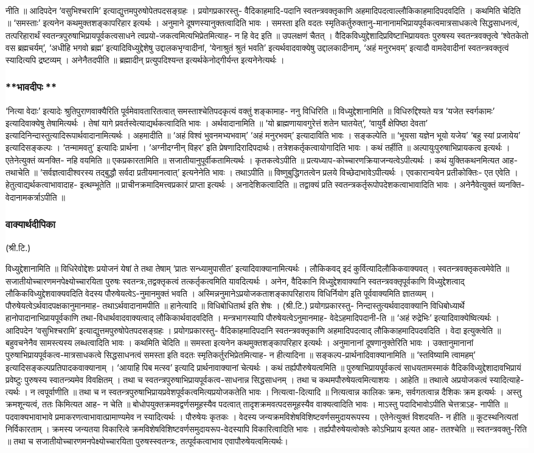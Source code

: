नीति ॥ आदिपदेन ‘वसुभिश्चरामि’ इत्याद्युत्तमपुरुषोपेतपदसङ्ग्रहः । प्रयोगप्रकारस्तु- वैदिकाहमादि-पदानि स्वतन्त्रवक्तृकाणि अहमादिपदत्वाल्लौकिकाहमादिपदवदिति । कथमिति चेदिति ॥ ‘समस्ताः’ इत्यनेन कथमुक्तशङ्कापरिहार इत्यर्थः । अनुमाने दूषणस्यानुक्तत्वादिति भावः । समस्ता इति वदतः स्मृतिकर्तुरुक्तानु-मानानामभिप्रायपूर्वकत्वमात्रसाधकत्वे सिद्धसाधनत्वं, तत्परिहारार्थं स्वतन्त्रपुरुषाभिप्रायपूर्वकत्वसाधने त्वप्रयो-जकत्वमित्यभिप्रेतमित्याह- न हि वेद इति ॥ उपलक्षणं चैतत् । वैदिकविध्युद्देशादिप्रविष्टाभिप्रायवतः पुरुषस्य स्वतन्त्रवक्तृत्वे ‘श्वेतकेतो वस ब्रह्मचर्यम्’, ‘अधीहि भगवो ब्रह्म’ इत्यादिविध्युद्देशेषु उद्दालकभृग्वादीनां, ‘येनाश्रुतं श्रुतं भवति’ इत्यर्थवादवाक्येषु उद्दालकादीनाम्, ‘अहं मनुरभवम्’ इत्यादौ वामदेवादीनां स्वतन्त्रवक्तृत्वं स्यादित्यपि द्रष्टव्यम् । अनेनैतदपीति ॥ ब्रह्मादीन् प्रत्युपदिश्यन्त इत्यर्थकेनोद्गीर्यन्त इत्यनेनेत्यर्थः ।

### **भावदीपः **

‘नित्या वेदाः’ इत्यादेः श्रुतिपुराणवाक्यैरिति पूर्वमेवावतारितत्वात् समस्ताश्चेतिपदकृत्यं वक्तुं शङ्कामाह- ननु विधिरिति ॥ विध्युद्देशानामिति ॥ विधिरुद्दिश्यते यत्र ‘यजेत स्वर्गकामः’ इत्यादिवाक्येषु तेषामित्यर्थः । तेषां यागे प्रवर्तस्वेत्याद्यर्थकत्वादिति भावः । अर्थवादानामिति ॥ ‘यो ब्राह्मणायावगुरेत्तं शतेन घातयेत्’, ‘वायुर्वै क्षेपिष्ठा देवता’ इत्यादिनिन्दास्तुत्यादिरूपार्थवादानामित्यर्थः । अहमादीति ॥ ‘अहं विश्वं भुवनमभ्यभवाम्’ ‘अहं मनुरभवम्’ इत्यादाविति भावः । सङ्कल्पेति ॥ ‘भूयसा यज्ञेन भूयो यजेय’ ‘बहु स्यां प्रजायेय’ इत्यादिसङ्कल्पः । ‘तन्मामवतु’ इत्यादिः प्रार्थना । ‘अग्नीदग्नीन् विहर’ इति प्रेषणादिरादिपदार्थः। तत्रेशकर्तृकत्वायोगादिति भावः । कथं तर्हीति ॥ अल्पायुःपुरुषाभिप्रायकत्व इत्यर्थः । एतेनेत्युक्तं व्यनक्ति- नहि वयमिति ॥ एकप्रकारतामिति ॥ सजातीयानुपूर्वीकतामित्यर्थः । कृतकत्वेऽपीति ॥ प्रत्यध्याप-कोच्चारणक्रियाजन्यत्वेऽपीत्यर्थः । कथं युक्तिकथनमित्यत आह- तथाचेति ॥ ‘सर्वज्ञत्वादीश्वरस्य तद्बुद्धौ सर्वदा प्रतीयमानत्वात्’ इत्यनेनेति भावः । तथाऽपीति ॥ विष्णुबुद्धिगतत्वेन प्रलये विच्छेदाभावेऽपीत्यर्थः । एवकारान्वयेन प्रतीकोक्तिः- एत एवेति । हेतुत्वाद्यर्थकत्वाभावादाह- इत्थम्भूतेति ॥ प्राचीनक्रमादिमत्त्वप्रकारं प्राप्ता इत्यर्थः । अनादेशिकत्वादिति ॥ तद्वाक्यं प्रति स्वतन्त्रकर्तृरूपोपदेशकत्वाभावादिति भावः । अनेनैवेत्युक्तं व्यनक्ति- वेदानामकर्त्राऽपीति ॥

### **वाक्यार्थदीपिका**

(श्री.टि.)

विध्युद्देशानामिति ॥ विधिरेवोद्देशः प्रयोजनं येषां ते तथा तेषाम् ‘प्रातः सन्ध्यामुपासीत’ इत्यादिवाक्यानामित्यर्थः । लौकिकवद् इदं कुर्वित्यादिलौकिकवाक्यवत् । स्वतन्त्रवक्तृकत्वमेवेति ॥ सजातीयोच्चारणमनपेक्ष्योच्चारयिता पुरुषः स्वतन्त्रः,तद्वक्तृकत्वं तत्कर्तृकत्वमिति यावदित्यर्थः । अनेन, वैदिकानि विध्युद्देशवाक्यानि स्वतन्त्रवक्तृपूर्वकाणि विध्युद्देशत्वाद् लौकिकविध्युद्देशवाक्यवदिति वेदस्य पौरुषेयत्वेऽ-नुमानमुक्तं भवति । अस्मिन्ननुमानेऽप्रयोजकताशङ्कापरिहाराय विधिर्नियोग इति पूर्ववाक्यमिति ज्ञातव्यम् । पौरुषेयत्वेऽर्थवादपक्षकानुमानमाह- तथाऽर्थवादानामपीति ॥ हानेत्यादि ॥ विधिबोधितार्थ इति शेषः । (श्री.टि.) प्रयोगप्रकारस्तु- निन्दास्तुत्यर्थवादवाक्यानि विधिबोध्यार्थे हानोपादानाभिप्रायपूर्वकाणि तथा-विधार्थवादवाक्यत्वाद् लौकिकार्थवादवदिति । मन्त्रभागस्यापि पौरुषेयत्वेऽनुमानमाह- वेदेऽहमादिपदानी-ति ॥ ‘अहं रुद्रेभिः’ इत्यादिवाक्येष्वित्यर्थः । आदिपदेन ‘वसुभिश्चरामि’ इत्याद्युत्तमपुरुषोपेतपदसङ्ग्रहः । प्रयोगप्रकारस्तु- वैदिकाहमादिपदानि स्वतन्त्रवक्तृकाणि अहमादिपदत्वाद् लौकिकाहमादिपदवदिति । वेदा इत्युक्त्वेति ॥ बहुवचनेनैव सामस्त्यस्य लब्धत्वादिति भावः । कथमिति चेदिति ॥ समस्ता इत्यनेन कथमुक्तशङ्कापरिहार इत्यर्थः । अनुमानानां दूषणानुक्तेरिति भावः । उक्तानुमानानां पुरुषाभिप्रायपूर्वकत्व-मात्रसाधकत्वे सिद्धसाधनत्वं समस्ता इति वदतः स्मृतिकर्तुरभिप्रेतमित्याह- न हीत्यादिना ॥ सङ्कल्प-प्रार्थनादिवाक्यानामिति ॥ ‘स्तविष्यामि त्वामहम्’ इत्यादिसङ्कल्पप्रतिपादकवाक्यानाम् । ‘आयाहि पिब मत्स्व’ इत्यादि प्रार्थनावाक्यानां चेत्यर्थः । कथं तर्ह्यपौरुषेयत्वमिति ॥ पुरुषाभिप्रायपूर्वकत्वं साधयतामस्माकं वैदिकविध्युद्देशादावभिप्रायं प्रवेष्टुः पुरुषस्य स्वातन्त्र्यमेव विवक्षितम् । तथा च स्वतन्त्रपुरुषाभिप्रायपूर्वकत्व-साधनान्न सिद्धसाधनम् । तथा च कथमपौरुषेयत्वमित्याशयः । आहेति ॥ तथात्वे अप्रयोजकत्वं स्यादित्याहे-त्यर्थः । न त्वपूर्वाणीति ॥ तथा च न स्वतन्त्रपुरुषाभिप्रायप्रवेशपूर्वकत्वमित्यप्रयोजकतेति भावः । नित्यत्वा-दित्यादि ॥ नित्यत्वान्न कालिकः क्रमः, सर्वगतत्वान्न दैशिकः क्रम इत्यर्थः । अस्तु क्रमशून्यत्वं, ततः किमित्यत आह- न चेति ॥ बोधोपयुक्तक्रमवद्वर्णसमूहस्यैव पदत्वात् तादृशक्रमवत्पदसमूहस्यैव वाक्यत्वादिति भावः । माऽस्तु पदादिभावोऽपीति चेत्तत्राऽह- नापीति ॥ पदवाक्यभावाभावे प्रमाकरणत्वाभावात्प्रामाण्यमेव न स्यादित्यर्थः । पौरुषेयः कृतकः । वेदस्य जन्यक्रमविशेषविशिष्टवर्णसमुदायरूपस्य । एतेनेत्युक्तं विशदयति- न हीति ॥ कूटस्थनित्यतां निर्विकारताम् । क्रमस्य जन्यतया विकारित्वे क्रमविशेषविशिष्टवर्णसमुदायरूप-वेदस्यापि विकारित्वादिति भावः । तर्ह्यपौरुषेयत्वोक्तेः कोऽभिप्राय इत्यत आह- ततश्चेति ॥ स्वतन्त्रवक्तु-रिति ॥ तथा च सजातीयोच्चारणमनपेक्ष्योच्चारयिता पुरुषस्स्वतन्त्रः, तत्पूर्वकत्वाभाव एवापौरुषेयत्वमित्यर्थः।
